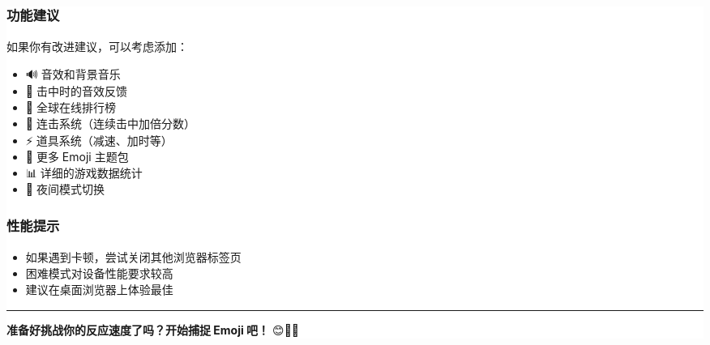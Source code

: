### 功能建议
如果你有改进建议，可以考虑添加：
- 🔊 音效和背景音乐
- 🎵 击中时的音效反馈
- 🏅 全球在线排行榜
- 🎯 连击系统（连续击中加倍分数）
- ⚡ 道具系统（减速、加时等）
- 🎨 更多 Emoji 主题包
- 📊 详细的游戏数据统计
- 🌙 夜间模式切换

### 性能提示
- 如果遇到卡顿，尝试关闭其他浏览器标签页
- 困难模式对设备性能要求较高
- 建议在桌面浏览器上体验最佳

---

**准备好挑战你的反应速度了吗？开始捕捉 Emoji 吧！** 😊🎯✨
